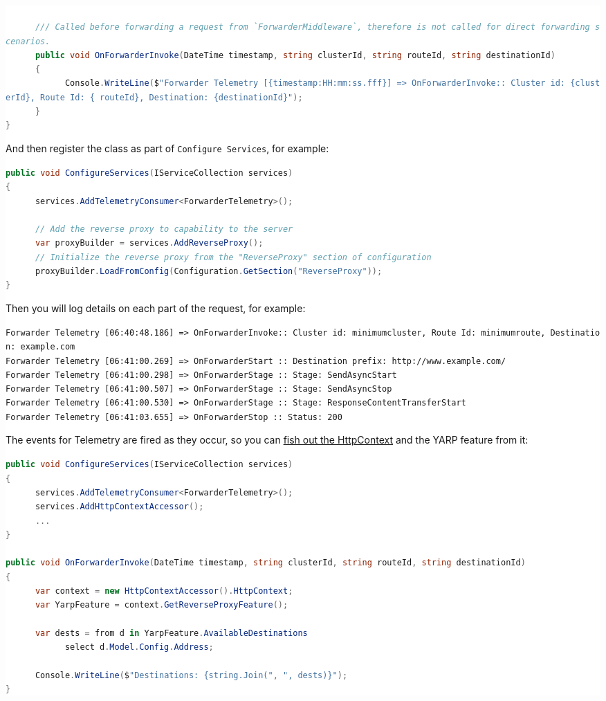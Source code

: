 ```C#

      /// Called before forwarding a request from `ForwarderMiddleware`, therefore is not called for direct forwarding scenarios.
      public void OnForwarderInvoke(DateTime timestamp, string clusterId, string routeId, string destinationId)
      {
            Console.WriteLine($"Forwarder Telemetry [{timestamp:HH:mm:ss.fff}] => OnForwarderInvoke:: Cluster id: {clusterId}, Route Id: { routeId}, Destination: {destinationId}");
      }
}
```

And then register the class as part of `Configure Services`, for example:

```C#
public void ConfigureServices(IServiceCollection services)
{
      services.AddTelemetryConsumer<ForwarderTelemetry>();

      // Add the reverse proxy to capability to the server
      var proxyBuilder = services.AddReverseProxy();
      // Initialize the reverse proxy from the "ReverseProxy" section of configuration
      proxyBuilder.LoadFromConfig(Configuration.GetSection("ReverseProxy"));
}
```

Then you will log details on each part of the request, for example:

```Console
Forwarder Telemetry [06:40:48.186] => OnForwarderInvoke:: Cluster id: minimumcluster, Route Id: minimumroute, Destination: example.com
Forwarder Telemetry [06:41:00.269] => OnForwarderStart :: Destination prefix: http://www.example.com/
Forwarder Telemetry [06:41:00.298] => OnForwarderStage :: Stage: SendAsyncStart
Forwarder Telemetry [06:41:00.507] => OnForwarderStage :: Stage: SendAsyncStop
Forwarder Telemetry [06:41:00.530] => OnForwarderStage :: Stage: ResponseContentTransferStart
Forwarder Telemetry [06:41:03.655] => OnForwarderStop :: Status: 200
```

The events for Telemetry are fired as they occur, so you can [fish out the HttpContext](https://docs.microsoft.com/aspnet/core/fundamentals/http-context#use-httpcontext-from-custom-components) and the YARP feature from it:

``` C#
public void ConfigureServices(IServiceCollection services)
{
      services.AddTelemetryConsumer<ForwarderTelemetry>();
      services.AddHttpContextAccessor();
      ...
}

public void OnForwarderInvoke(DateTime timestamp, string clusterId, string routeId, string destinationId)
{
      var context = new HttpContextAccessor().HttpContext;
      var YarpFeature = context.GetReverseProxyFeature();

      var dests = from d in YarpFeature.AvailableDestinations
            select d.Model.Config.Address;

      Console.WriteLine($"Destinations: {string.Join(", ", dests)}");
}
```
